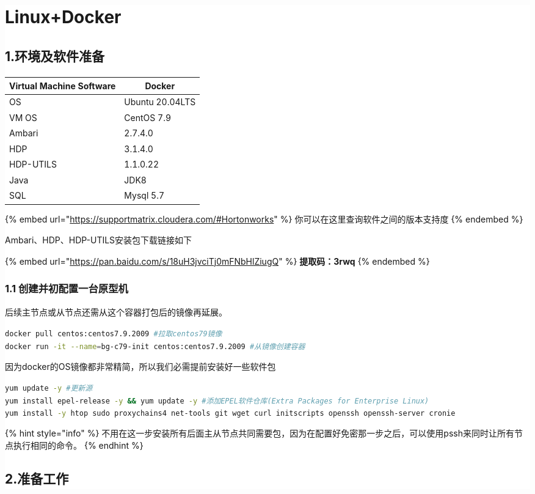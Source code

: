 # Linux+Docker

## 1.环境及软件准备

| Virtual Machine Software | Docker          |
| ------------------------ | --------------- |
| OS                       | Ubuntu 20.04LTS |
| VM OS                    | CentOS 7.9      |
| Ambari                   | 2.7.4.0         |
| HDP                      | 3.1.4.0         |
| HDP-UTILS                | 1.1.0.22        |
| Java                     | JDK8            |
| SQL                      | Mysql 5.7       |

{% embed url="https://supportmatrix.cloudera.com/#Hortonworks" %}
你可以在这里查询软件之间的版本支持度
{% endembed %}

Ambari、HDP、HDP-UTILS安装包下载链接如下

{% embed url="https://pan.baidu.com/s/18uH3jvciTj0mFNbHlZiugQ" %}
**提取码：3rwq**
{% endembed %}

### 1.1 创建并初配置一台原型机

后续主节点或从节点还需从这个容器打包后的镜像再延展。

```sh
docker pull centos:centos7.9.2009 #拉取centos79镜像
docker run -it --name=bg-c79-init centos:centos7.9.2009 #从镜像创建容器
```

因为docker的OS镜像都非常精简，所以我们必需提前安装好一些软件包

```sh
yum update -y #更新源
yum install epel-release -y && yum update -y #添加EPEL软件仓库(Extra Packages for Enterprise Linux)
yum install -y htop sudo proxychains4 net-tools git wget curl initscripts openssh openssh-server cronie
```

{% hint style="info" %}
不用在这一步安装所有后面主从节点共同需要包，因为在配置好免密那一步之后，可以使用pssh来同时让所有节点执行相同的命令。
{% endhint %}

## 2.准备工作
